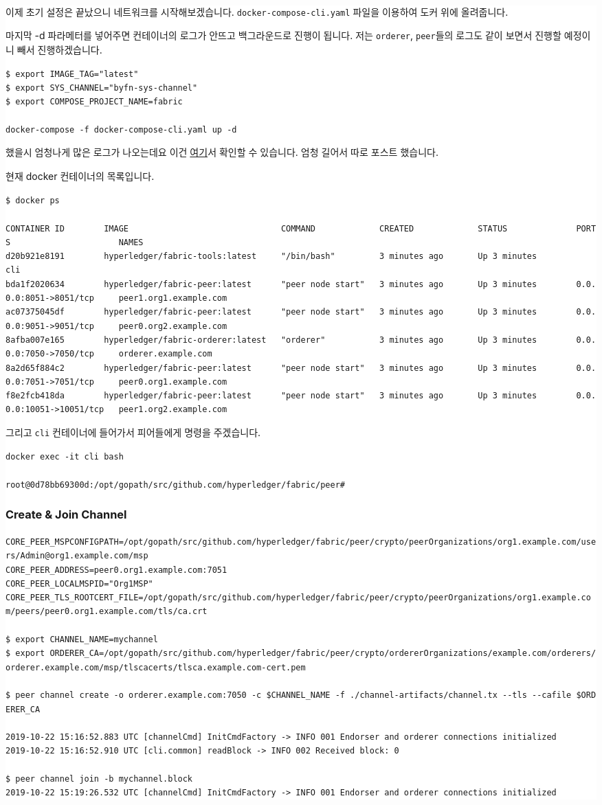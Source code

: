 이제 초기 설정은 끝났으니 네트워크를 시작해보겠습니다. `docker-compose-cli.yaml` 파일을 이용하여 도커 위에 올려줍니다.

마지막 -d 파라메터를 넣어주면 컨테이너의 로그가 안뜨고 백그라운드로 진행이 됩니다. 저는 `orderer`, `peer`들의 로그도 같이 보면서 진행할 예정이니 빼서 진행하겠습니다.

```
$ export IMAGE_TAG="latest"
$ export SYS_CHANNEL="byfn-sys-channel"
$ export COMPOSE_PROJECT_NAME=fabric

docker-compose -f docker-compose-cli.yaml up -d
```

했을시 엄청나게 많은 로그가 나오는데요 이건 [여기](/blog/fabricnetwork2-log)서 확인할 수 있습니다. 엄청 길어서 따로 포스트 했습니다.

현재 docker 컨테이너의 목록입니다.

```
$ docker ps

CONTAINER ID        IMAGE                               COMMAND             CREATED             STATUS              PORTS                      NAMES
d20b921e8191        hyperledger/fabric-tools:latest     "/bin/bash"         3 minutes ago       Up 3 minutes                                   cli
bda1f2020634        hyperledger/fabric-peer:latest      "peer node start"   3 minutes ago       Up 3 minutes        0.0.0.0:8051->8051/tcp     peer1.org1.example.com
ac07375045df        hyperledger/fabric-peer:latest      "peer node start"   3 minutes ago       Up 3 minutes        0.0.0.0:9051->9051/tcp     peer0.org2.example.com
8afba007e165        hyperledger/fabric-orderer:latest   "orderer"           3 minutes ago       Up 3 minutes        0.0.0.0:7050->7050/tcp     orderer.example.com
8a2d65f884c2        hyperledger/fabric-peer:latest      "peer node start"   3 minutes ago       Up 3 minutes        0.0.0.0:7051->7051/tcp     peer0.org1.example.com
f8e2fcb418da        hyperledger/fabric-peer:latest      "peer node start"   3 minutes ago       Up 3 minutes        0.0.0.0:10051->10051/tcp   peer1.org2.example.com
```

그리고 `cli` 컨테이너에 들어가서 피어들에게 명령을 주겠습니다.

```
docker exec -it cli bash

root@0d78bb69300d:/opt/gopath/src/github.com/hyperledger/fabric/peer#
```

### Create & Join Channel

```
CORE_PEER_MSPCONFIGPATH=/opt/gopath/src/github.com/hyperledger/fabric/peer/crypto/peerOrganizations/org1.example.com/users/Admin@org1.example.com/msp
CORE_PEER_ADDRESS=peer0.org1.example.com:7051
CORE_PEER_LOCALMSPID="Org1MSP"
CORE_PEER_TLS_ROOTCERT_FILE=/opt/gopath/src/github.com/hyperledger/fabric/peer/crypto/peerOrganizations/org1.example.com/peers/peer0.org1.example.com/tls/ca.crt

$ export CHANNEL_NAME=mychannel
$ export ORDERER_CA=/opt/gopath/src/github.com/hyperledger/fabric/peer/crypto/ordererOrganizations/example.com/orderers/orderer.example.com/msp/tlscacerts/tlsca.example.com-cert.pem

$ peer channel create -o orderer.example.com:7050 -c $CHANNEL_NAME -f ./channel-artifacts/channel.tx --tls --cafile $ORDERER_CA

2019-10-22 15:16:52.883 UTC [channelCmd] InitCmdFactory -> INFO 001 Endorser and orderer connections initialized
2019-10-22 15:16:52.910 UTC [cli.common] readBlock -> INFO 002 Received block: 0

$ peer channel join -b mychannel.block
2019-10-22 15:19:26.532 UTC [channelCmd] InitCmdFactory -> INFO 001 Endorser and orderer connections initialized
```